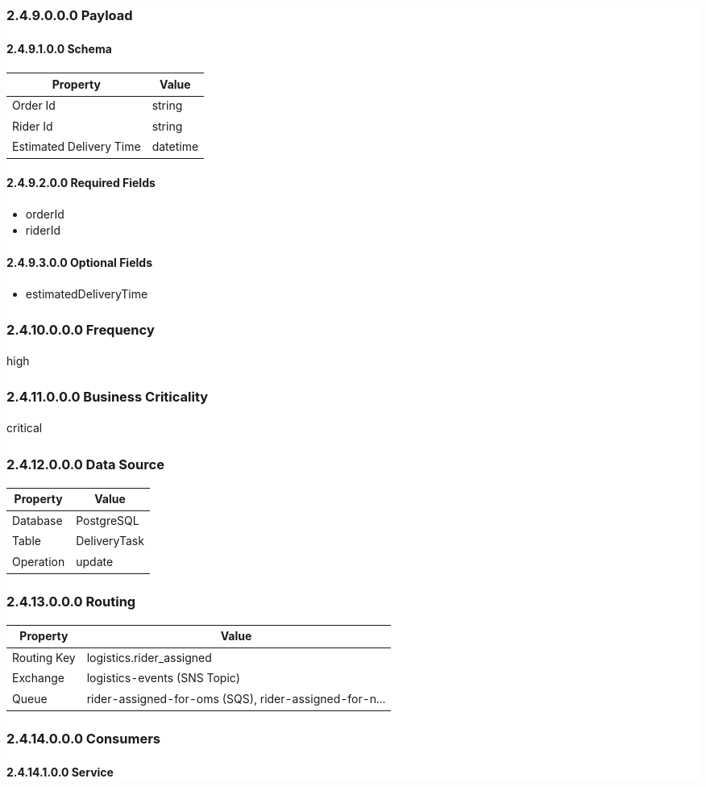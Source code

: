 ### 2.4.9.0.0.0 Payload

#### 2.4.9.1.0.0 Schema

| Property | Value |
|----------|-------|
| Order Id | string |
| Rider Id | string |
| Estimated Delivery Time | datetime |

#### 2.4.9.2.0.0 Required Fields

- orderId
- riderId

#### 2.4.9.3.0.0 Optional Fields

- estimatedDeliveryTime

### 2.4.10.0.0.0 Frequency

high

### 2.4.11.0.0.0 Business Criticality

critical

### 2.4.12.0.0.0 Data Source

| Property | Value |
|----------|-------|
| Database | PostgreSQL |
| Table | DeliveryTask |
| Operation | update |

### 2.4.13.0.0.0 Routing

| Property | Value |
|----------|-------|
| Routing Key | logistics.rider_assigned |
| Exchange | logistics-events (SNS Topic) |
| Queue | rider-assigned-for-oms (SQS), rider-assigned-for-n... |

### 2.4.14.0.0.0 Consumers

#### 2.4.14.1.0.0 Service
